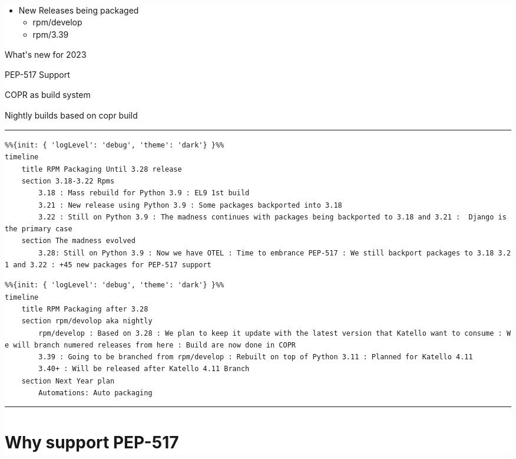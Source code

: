 - New Releases being packaged
  - rpm/develop
  - rpm/3.39
</div>

<div>

What's new for 2023

PEP-517 Support

COPR as build system

Nightly builds based on copr build


</div>
</div>

---

<div grid="~ cols-2 gap-2" m="-t-2">


```mermaid
%%{init: { 'logLevel': 'debug', 'theme': 'dark'} }%%
timeline
    title RPM Packaging Until 3.28 release
    section 3.18-3.22 Rpms
        3.18 : Mass rebuild for Python 3.9 : EL9 1st build
        3.21 : New release using Python 3.9 : Some packages backported into 3.18
        3.22 : Still on Python 3.9 : The madness continues with packages being backported to 3.18 and 3.21 :  Django is the primary case
    section The madness evolved
        3.28: Still on Python 3.9 : Now we have OTEL : Time to embrance PEP-517 : We still backport packages to 3.18 3.21 and 3.22 : +45 new packages for PEP-517 support
```

```mermaid
%%{init: { 'logLevel': 'debug', 'theme': 'dark'} }%%
timeline
    title RPM Packaging after 3.28
    section rpm/devolop aka nightly
        rpm/develop : Based on 3.28 : We plan to keep it update with the latest version that Katello want to consume : We will branch numered releases from here : Build are now done in COPR
        3.39 : Going to be branched from rpm/develop : Rebuilt on top of Python 3.11 : Planned for Katello 4.11
        3.40+ : Will be released after Katello 4.11 Branch
    section Next Year plan
        Automations: Auto packaging
```

</div>


---

# Why support PEP-517

